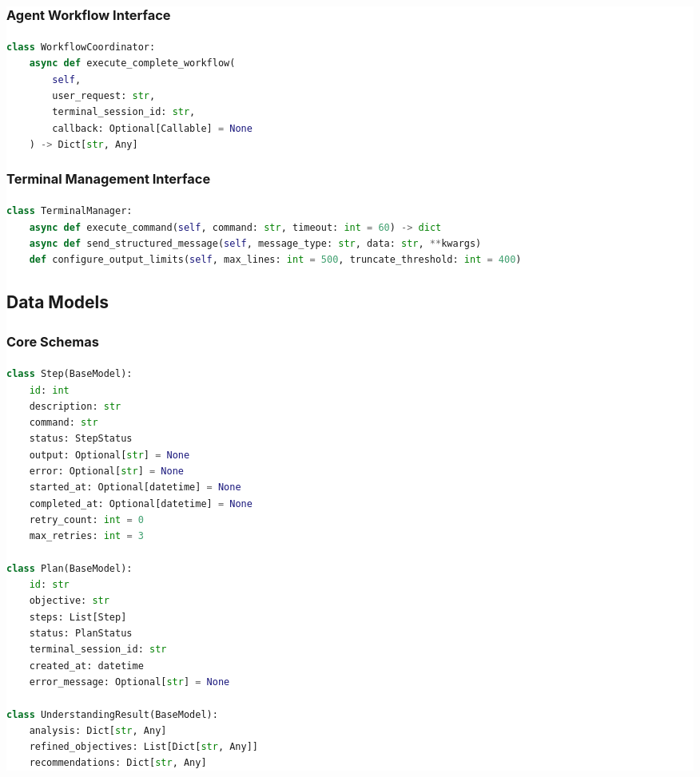 ### Agent Workflow Interface

```python
class WorkflowCoordinator:
    async def execute_complete_workflow(
        self, 
        user_request: str, 
        terminal_session_id: str,
        callback: Optional[Callable] = None
    ) -> Dict[str, Any]
```

### Terminal Management Interface

```python
class TerminalManager:
    async def execute_command(self, command: str, timeout: int = 60) -> dict
    async def send_structured_message(self, message_type: str, data: str, **kwargs)
    def configure_output_limits(self, max_lines: int = 500, truncate_threshold: int = 400)
```

## Data Models

### Core Schemas

```python
class Step(BaseModel):
    id: int
    description: str
    command: str
    status: StepStatus
    output: Optional[str] = None
    error: Optional[str] = None
    started_at: Optional[datetime] = None
    completed_at: Optional[datetime] = None
    retry_count: int = 0
    max_retries: int = 3

class Plan(BaseModel):
    id: str
    objective: str
    steps: List[Step]
    status: PlanStatus
    terminal_session_id: str
    created_at: datetime
    error_message: Optional[str] = None

class UnderstandingResult(BaseModel):
    analysis: Dict[str, Any]
    refined_objectives: List[Dict[str, Any]]
    recommendations: Dict[str, Any]
```
